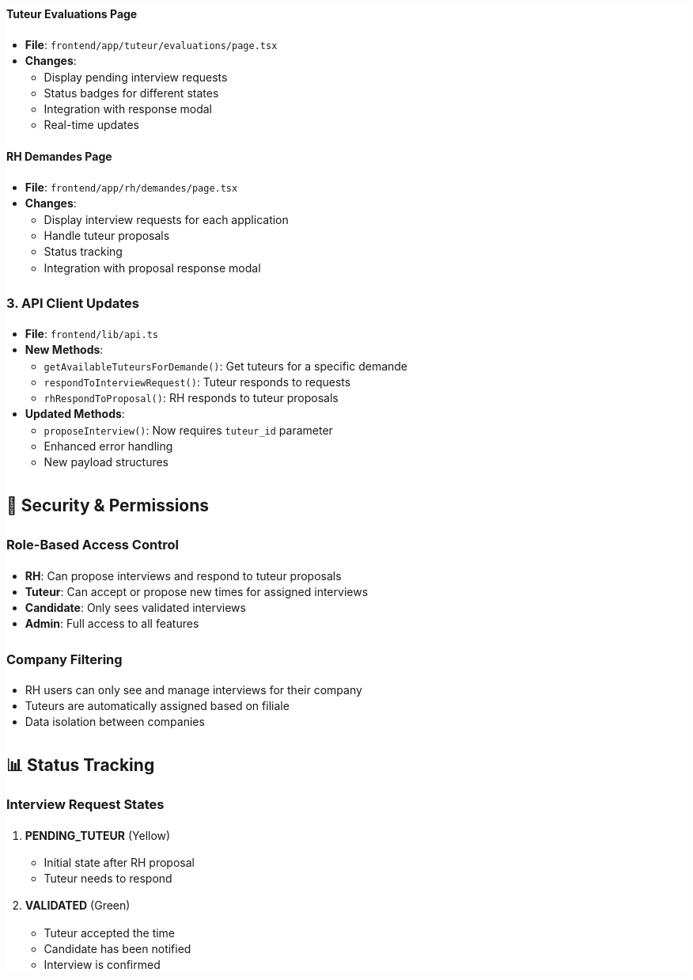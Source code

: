 #### Tuteur Evaluations Page
- **File**: `frontend/app/tuteur/evaluations/page.tsx`
- **Changes**:
  - Display pending interview requests
  - Status badges for different states
  - Integration with response modal
  - Real-time updates

#### RH Demandes Page
- **File**: `frontend/app/rh/demandes/page.tsx`
- **Changes**:
  - Display interview requests for each application
  - Handle tuteur proposals
  - Status tracking
  - Integration with proposal response modal

### 3. **API Client Updates**
- **File**: `frontend/lib/api.ts`
- **New Methods**:
  - `getAvailableTuteursForDemande()`: Get tuteurs for a specific demande
  - `respondToInterviewRequest()`: Tuteur responds to requests
  - `rhRespondToProposal()`: RH responds to tuteur proposals
- **Updated Methods**:
  - `proposeInterview()`: Now requires `tuteur_id` parameter
  - Enhanced error handling
  - New payload structures

## 🔐 Security & Permissions

### Role-Based Access Control
- **RH**: Can propose interviews and respond to tuteur proposals
- **Tuteur**: Can accept or propose new times for assigned interviews
- **Candidate**: Only sees validated interviews
- **Admin**: Full access to all features

### Company Filtering
- RH users can only see and manage interviews for their company
- Tuteurs are automatically assigned based on filiale
- Data isolation between companies

## 📊 Status Tracking

### Interview Request States
1. **PENDING_TUTEUR** (Yellow)
   - Initial state after RH proposal
   - Tuteur needs to respond

2. **VALIDATED** (Green)
   - Tuteur accepted the time
   - Candidate has been notified
   - Interview is confirmed
